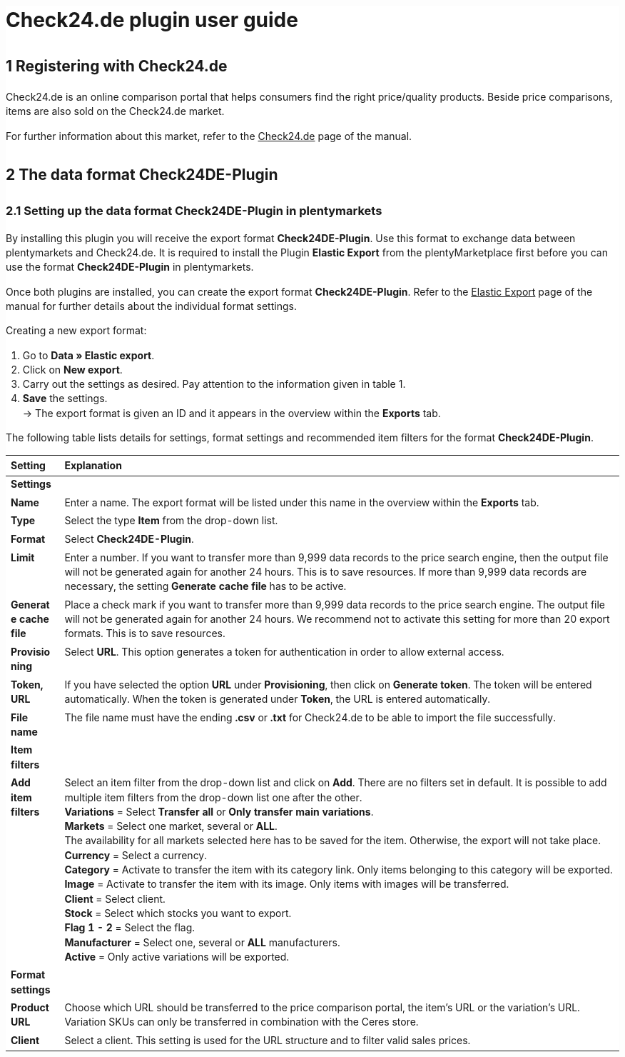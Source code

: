 
# Check24.de plugin user guide

<div class="container-toc"></div>

## 1 Registering with Check24.de

Check24.de is an online comparison portal that helps consumers find the right price/quality products. Beside price comparisons, items are also sold on the Check24.de market. 

For further information about this market, refer to the [Check24.de](https://knowledge.plentymarkets.com/en/markets/check24) page of the manual.

## 2 The data format Check24DE-Plugin

### 2.1 Setting up the data format Check24DE-Plugin in plentymarkets

By installing this plugin you will receive the export format **Check24DE-Plugin**. Use this format to exchange data between plentymarkets and Check24.de. It is required to install the Plugin **Elastic Export** from the plentyMarketplace first before you can use the format **Check24DE-Plugin** in plentymarkets.

Once both plugins are installed, you can create the export format **Check24DE-Plugin**. Refer to the [Elastic Export](https://knowledge.plentymarkets.com/en/data/exporting-data/elastic-export) page of the manual for further details about the individual format settings.

Creating a new export format:

1. Go to **Data » Elastic export**.
2. Click on **New export**.
3. Carry out the settings as desired. Pay attention to the information given in table 1.
4. **Save** the settings.<br/>
→ The export format is given an ID and it appears in the overview within the **Exports** tab.

The following table lists details for settings, format settings and recommended item filters for the format **Check24DE-Plugin**.

| **Setting**                                           | **Explanation** | 
| :---                                                  | :--- |
| **Settings**                                          | |
| **Name**                                              | Enter a name. The export format will be listed under this name in the overview within the **Exports** tab. |
| **Type**                                              | Select the type **Item** from the drop-down list. |
| **Format**                                            | Select **Check24DE-Plugin**. |
| **Limit**                                             | Enter a number. If you want to transfer more than 9,999 data records to the price search engine, then the output file will not be generated again for another 24 hours. This is to save resources. If more than 9,999 data records are necessary, the setting **Generate cache file** has to be active. |
| **Generate cache file**                               | Place a check mark if you want to transfer more than 9,999 data records to the price search engine. The output file will not be generated again for another 24 hours. We recommend not to activate this setting for more than 20 export formats. This is to save resources. |
| **Provisioning**                                      | Select **URL**. This option generates a token for authentication in order to allow external access. |
| **Token, URL**                                        | If you have selected the option **URL** under **Provisioning**, then click on **Generate token**. The token will be entered automatically. When the token is generated under **Token**, the URL is entered automatically. |
| **File name**                                         | The file name must have the ending **.csv** or **.txt** for Check24.de to be able to import the file successfully. |
| **Item filters**                                      | |
| **Add item filters**                                  | Select an item filter from the drop-down list and click on **Add**. There are no filters set in default. It is possible to add multiple item filters from the drop-down list one after the other.<br/> **Variations** = Select **Transfer all** or **Only transfer main variations**.<br/> **Markets** = Select one market, several or **ALL**.<br/> The availability for all markets selected here has to be saved for the item. Otherwise, the export will not take place.<br/> **Currency** = Select a currency.<br/> **Category** = Activate to transfer the item with its category link. Only items belonging to this category will be exported.<br/> **Image** = Activate to transfer the item with its image. Only items with images will be transferred.<br/> **Client** = Select client.<br/> **Stock** = Select which stocks you want to export.<br/> **Flag 1 - 2** = Select the flag.<br/> **Manufacturer** = Select one, several or **ALL** manufacturers.<br/> **Active** = Only active variations will be exported. |
| **Format settings**                                   | |
| **Product URL**                                       | Choose which URL should be transferred to the price comparison portal, the item’s URL or the variation’s URL. Variation SKUs can only be transferred in combination with the Ceres store. |
| **Client**                                            | Select a client. This setting is used for the URL structure and to filter valid sales prices. |